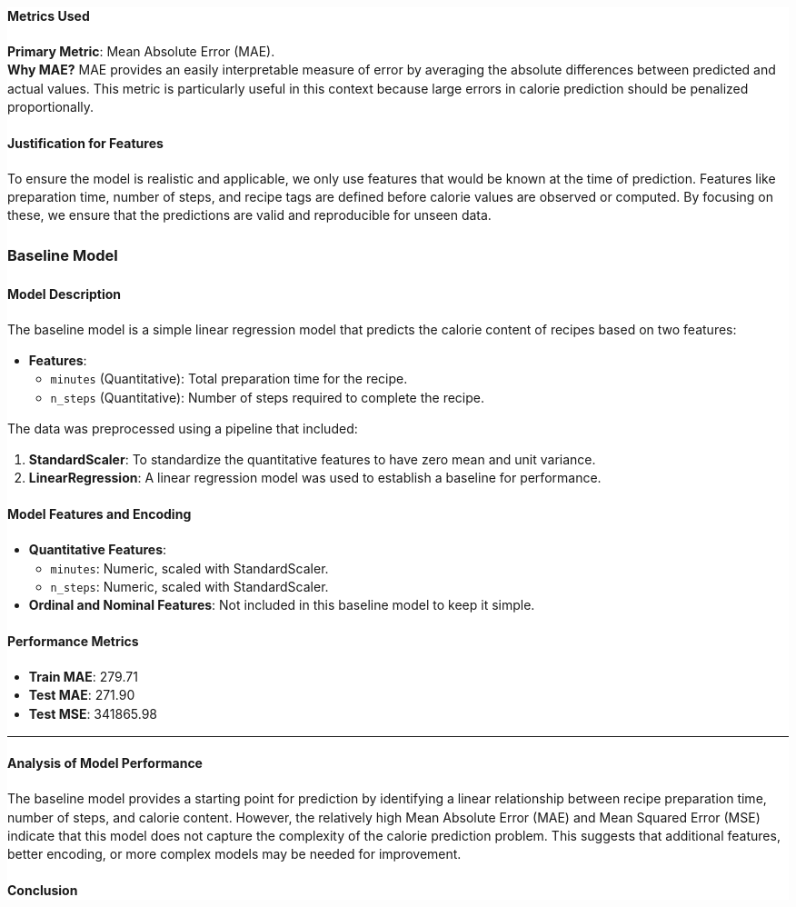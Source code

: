 #### Metrics Used

**Primary Metric**: Mean Absolute Error (MAE).  
**Why MAE?** MAE provides an easily interpretable measure of error by averaging the absolute differences between predicted and actual values. This metric is particularly useful in this context because large errors in calorie prediction should be penalized proportionally.

#### Justification for Features

To ensure the model is realistic and applicable, we only use features that would be known at the time of prediction. Features like preparation time, number of steps, and recipe tags are defined before calorie values are observed or computed. By focusing on these, we ensure that the predictions are valid and reproducible for unseen data.


### Baseline Model
#### Model Description

The baseline model is a simple linear regression model that predicts the calorie content of recipes based on two features:

- **Features**: 
  - `minutes` (Quantitative): Total preparation time for the recipe.
  - `n_steps` (Quantitative): Number of steps required to complete the recipe.

The data was preprocessed using a pipeline that included:
1. **StandardScaler**: To standardize the quantitative features to have zero mean and unit variance.
2. **LinearRegression**: A linear regression model was used to establish a baseline for performance.

#### Model Features and Encoding

- **Quantitative Features**:
  - `minutes`: Numeric, scaled with StandardScaler.
  - `n_steps`: Numeric, scaled with StandardScaler.
- **Ordinal and Nominal Features**: Not included in this baseline model to keep it simple.

#### Performance Metrics

- **Train MAE**: 279.71  
- **Test MAE**: 271.90  
- **Test MSE**: 341865.98  

---

#### Analysis of Model Performance

The baseline model provides a starting point for prediction by identifying a linear relationship between recipe preparation time, number of steps, and calorie content. However, the relatively high Mean Absolute Error (MAE) and Mean Squared Error (MSE) indicate that this model does not capture the complexity of the calorie prediction problem. This suggests that additional features, better encoding, or more complex models may be needed for improvement.

#### Conclusion
